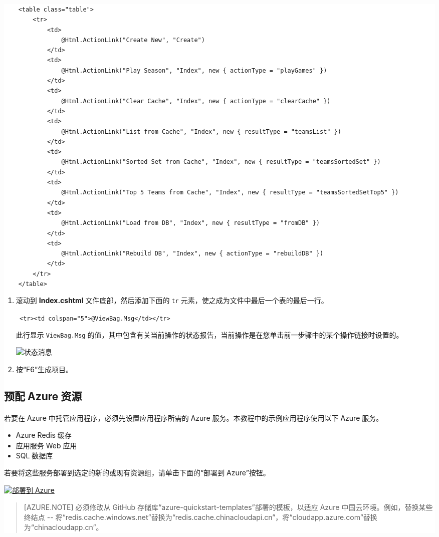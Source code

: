         <table class="table">
            <tr>
                <td>
                    @Html.ActionLink("Create New", "Create")
                </td>
                <td>
                    @Html.ActionLink("Play Season", "Index", new { actionType = "playGames" })
                </td>
                <td>
                    @Html.ActionLink("Clear Cache", "Index", new { actionType = "clearCache" })
                </td>
                <td>
                    @Html.ActionLink("List from Cache", "Index", new { resultType = "teamsList" })
                </td>
                <td>
                    @Html.ActionLink("Sorted Set from Cache", "Index", new { resultType = "teamsSortedSet" })
                </td>
                <td>
                    @Html.ActionLink("Top 5 Teams from Cache", "Index", new { resultType = "teamsSortedSetTop5" })
                </td>
                <td>
                    @Html.ActionLink("Load from DB", "Index", new { resultType = "fromDB" })
                </td>
                <td>
                    @Html.ActionLink("Rebuild DB", "Index", new { actionType = "rebuildDB" })
                </td>
            </tr>    
        </table>

1. 滚动到 **Index.cshtml** 文件底部，然后添加下面的 `tr` 元素，使之成为文件中最后一个表的最后一行。

        <tr><td colspan="5">@ViewBag.Msg</td></tr>

    此行显示 `ViewBag.Msg` 的值，其中包含有关当前操作的状态报告，当前操作是在您单击前一步骤中的某个操作链接时设置的。
   
    ![状态消息][cache-status-message]
2. 按“F6”生成项目。

## <a name="provision-the-azure-resources"></a>预配 Azure 资源
若要在 Azure 中托管应用程序，必须先设置应用程序所需的 Azure 服务。本教程中的示例应用程序使用以下 Azure 服务。

* Azure Redis 缓存
* 应用服务 Web 应用
* SQL 数据库

若要将这些服务部署到选定的新的或现有资源组，请单击下面的“部署到 Azure”按钮。

[![部署到 Azure][deploybutton]](https://portal.azure.cn/#create/Microsoft.Template/uri/https%3A%2F%2Fraw.githubusercontent.com%2FAzure%2Fazure-quickstart-templates%2Fmaster%2F201-web-app-redis-cache-sql-database%2Fazuredeploy.json)

>[AZURE.NOTE] 必须修改从 GitHub 存储库“azure-quickstart-templates”部署的模板，以适应 Azure 中国云环境。例如，替换某些终结点 -- 将“redis.cache.windows.net”替换为“redis.cache.chinacloudapi.cn”，将“cloudapp.azure.com”替换为“chinacloudapp.cn”。


[cache-starter-application]: ./media/cache-web-app-howto/cache-starter-application.png
[cache-added-to-application]: ./media/cache-web-app-howto/cache-added-to-application.png
[cache-create-project]: ./media/cache-web-app-howto/cache-create-project.png
[cache-select-template]: ./media/cache-web-app-howto/cache-select-template.png
[cache-model-add-class]: ./media/cache-web-app-howto/cache-model-add-class.png
[cache-model-add-class-dialog]: ./media/cache-web-app-howto/cache-model-add-class-dialog.png
[cache-add-controller]: ./media/cache-web-app-howto/cache-add-controller.png
[cache-add-controller-class]: ./media/cache-web-app-howto/cache-add-controller-class.png
[cache-configure-controller]: ./media/cache-web-app-howto/cache-configure-controller.png
[cache-global-asax]: ./media/cache-web-app-howto/cache-global-asax.png
[cache-RouteConfig-cs]: ./media/cache-web-app-howto/cache-RouteConfig-cs.png
[cache-layout-cshtml]: ./media/cache-web-app-howto/cache-layout-cshtml.png
[cache-layout-cshtml-code]: ./media/cache-web-app-howto/cache-layout-cshtml-code.png
[redis-cache-manage-nuget-menu]: ./media/cache-web-app-howto/redis-cache-manage-nuget-menu.png
[redis-cache-stack-exchange-nuget]: ./media/cache-web-app-howto/redis-cache-stack-exchange-nuget.png
[cache-teamscontroller]: ./media/cache-web-app-howto/cache-teamscontroller.png
[cache-web-config]: ./media/cache-web-app-howto/cache-web-config.png
[cache-views-teams-index-cshtml]: ./media/cache-web-app-howto/cache-views-teams-index-cshtml.png
[cache-teams-index-table]: ./media/cache-web-app-howto/cache-teams-index-table.png
[cache-status-message]: ./media/cache-web-app-howto/cache-status-message.png
[deploybutton]: ./media/cache-web-app-howto/deploybutton.png
[cache-deploy-to-azure-step-1]: ./media/cache-web-app-howto/cache-deploy-to-azure-step-1.png
[cache-deploy-to-azure-step-2]: ./media/cache-web-app-howto/cache-deploy-to-azure-step-2.png
[cache-deploy-to-azure-step-3]: ./media/cache-web-app-howto/cache-deploy-to-azure-step-3.png
[cache-deployment-started]: ./media/cache-web-app-howto/cache-deployment-started.png
[cache-publish-app]: ./media/cache-web-app-howto/cache-publish-app.png
[cache-publish-to-app-service]: ./media/cache-web-app-howto/cache-publish-to-app-service.png
[cache-select-web-app]: ./media/cache-web-app-howto/cache-select-web-app.png
[cache-publish]: ./media/cache-web-app-howto/cache-publish.png
[cache-delete-resource-group]: ./media/cache-web-app-howto/cache-delete-resource-group.png
[cache-delete-confirm]: ./media/cache-web-app-howto/cache-delete-confirm.png